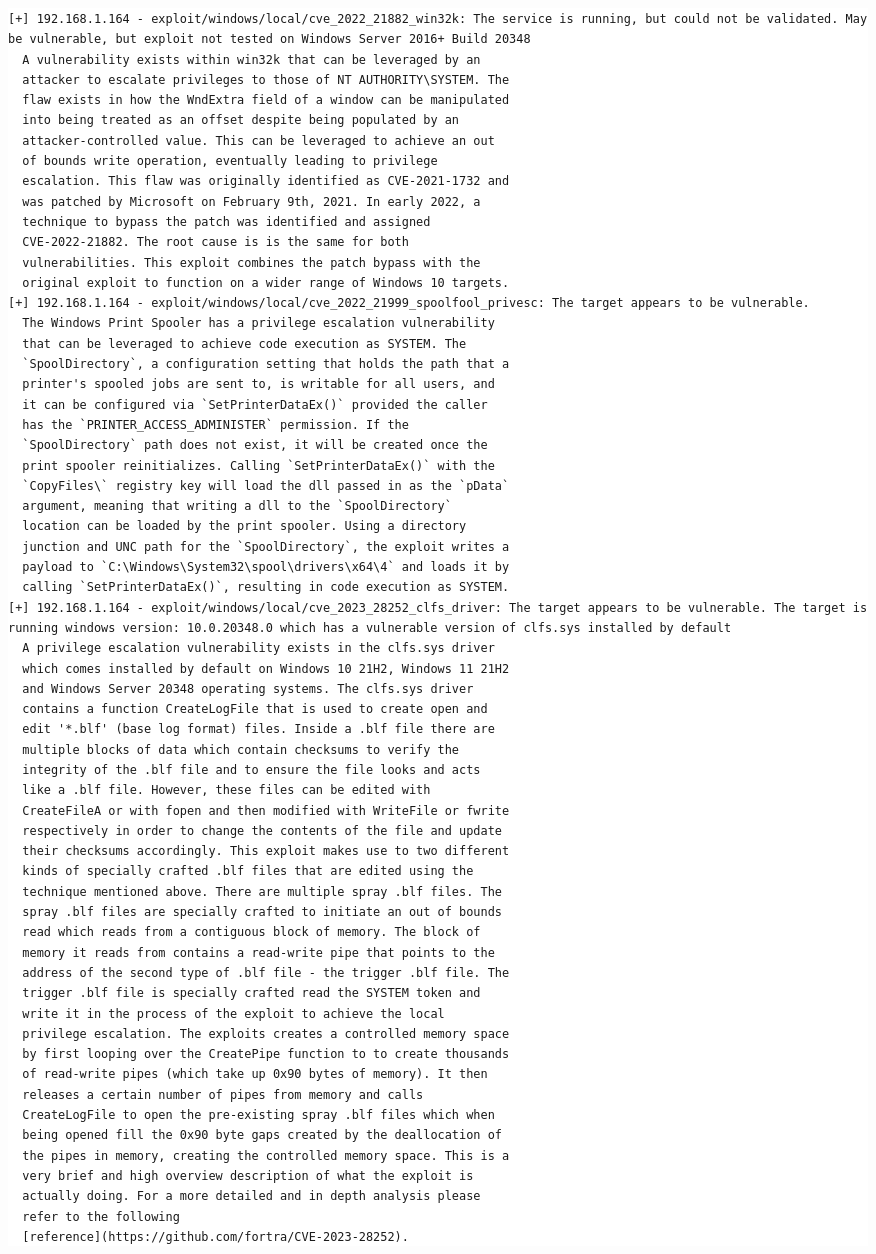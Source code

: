 ```
[+] 192.168.1.164 - exploit/windows/local/cve_2022_21882_win32k: The service is running, but could not be validated. May be vulnerable, but exploit not tested on Windows Server 2016+ Build 20348
  A vulnerability exists within win32k that can be leveraged by an 
  attacker to escalate privileges to those of NT AUTHORITY\SYSTEM. The 
  flaw exists in how the WndExtra field of a window can be manipulated 
  into being treated as an offset despite being populated by an 
  attacker-controlled value. This can be leveraged to achieve an out 
  of bounds write operation, eventually leading to privilege 
  escalation. This flaw was originally identified as CVE-2021-1732 and 
  was patched by Microsoft on February 9th, 2021. In early 2022, a 
  technique to bypass the patch was identified and assigned 
  CVE-2022-21882. The root cause is is the same for both 
  vulnerabilities. This exploit combines the patch bypass with the 
  original exploit to function on a wider range of Windows 10 targets.
[+] 192.168.1.164 - exploit/windows/local/cve_2022_21999_spoolfool_privesc: The target appears to be vulnerable.
  The Windows Print Spooler has a privilege escalation vulnerability 
  that can be leveraged to achieve code execution as SYSTEM. The 
  `SpoolDirectory`, a configuration setting that holds the path that a 
  printer's spooled jobs are sent to, is writable for all users, and 
  it can be configured via `SetPrinterDataEx()` provided the caller 
  has the `PRINTER_ACCESS_ADMINISTER` permission. If the 
  `SpoolDirectory` path does not exist, it will be created once the 
  print spooler reinitializes. Calling `SetPrinterDataEx()` with the 
  `CopyFiles\` registry key will load the dll passed in as the `pData` 
  argument, meaning that writing a dll to the `SpoolDirectory` 
  location can be loaded by the print spooler. Using a directory 
  junction and UNC path for the `SpoolDirectory`, the exploit writes a 
  payload to `C:\Windows\System32\spool\drivers\x64\4` and loads it by 
  calling `SetPrinterDataEx()`, resulting in code execution as SYSTEM.
[+] 192.168.1.164 - exploit/windows/local/cve_2023_28252_clfs_driver: The target appears to be vulnerable. The target is running windows version: 10.0.20348.0 which has a vulnerable version of clfs.sys installed by default
  A privilege escalation vulnerability exists in the clfs.sys driver 
  which comes installed by default on Windows 10 21H2, Windows 11 21H2 
  and Windows Server 20348 operating systems. The clfs.sys driver 
  contains a function CreateLogFile that is used to create open and 
  edit '*.blf' (base log format) files. Inside a .blf file there are 
  multiple blocks of data which contain checksums to verify the 
  integrity of the .blf file and to ensure the file looks and acts 
  like a .blf file. However, these files can be edited with 
  CreateFileA or with fopen and then modified with WriteFile or fwrite 
  respectively in order to change the contents of the file and update 
  their checksums accordingly. This exploit makes use to two different 
  kinds of specially crafted .blf files that are edited using the 
  technique mentioned above. There are multiple spray .blf files. The 
  spray .blf files are specially crafted to initiate an out of bounds 
  read which reads from a contiguous block of memory. The block of 
  memory it reads from contains a read-write pipe that points to the 
  address of the second type of .blf file - the trigger .blf file. The 
  trigger .blf file is specially crafted read the SYSTEM token and 
  write it in the process of the exploit to achieve the local 
  privilege escalation. The exploits creates a controlled memory space 
  by first looping over the CreatePipe function to to create thousands 
  of read-write pipes (which take up 0x90 bytes of memory). It then 
  releases a certain number of pipes from memory and calls 
  CreateLogFile to open the pre-existing spray .blf files which when 
  being opened fill the 0x90 byte gaps created by the deallocation of 
  the pipes in memory, creating the controlled memory space. This is a 
  very brief and high overview description of what the exploit is 
  actually doing. For a more detailed and in depth analysis please 
  refer to the following 
  [reference](https://github.com/fortra/CVE-2023-28252).
```